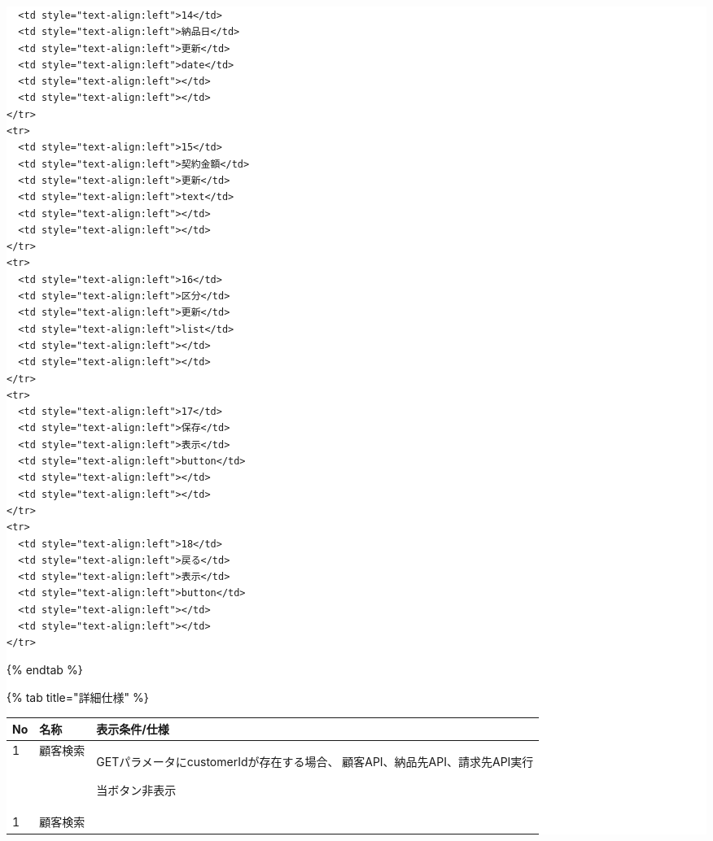       <td style="text-align:left">14</td>
      <td style="text-align:left">納品日</td>
      <td style="text-align:left">更新</td>
      <td style="text-align:left">date</td>
      <td style="text-align:left"></td>
      <td style="text-align:left"></td>
    </tr>
    <tr>
      <td style="text-align:left">15</td>
      <td style="text-align:left">契約金額</td>
      <td style="text-align:left">更新</td>
      <td style="text-align:left">text</td>
      <td style="text-align:left"></td>
      <td style="text-align:left"></td>
    </tr>
    <tr>
      <td style="text-align:left">16</td>
      <td style="text-align:left">区分</td>
      <td style="text-align:left">更新</td>
      <td style="text-align:left">list</td>
      <td style="text-align:left"></td>
      <td style="text-align:left"></td>
    </tr>
    <tr>
      <td style="text-align:left">17</td>
      <td style="text-align:left">保存</td>
      <td style="text-align:left">表示</td>
      <td style="text-align:left">button</td>
      <td style="text-align:left"></td>
      <td style="text-align:left"></td>
    </tr>
    <tr>
      <td style="text-align:left">18</td>
      <td style="text-align:left">戻る</td>
      <td style="text-align:left">表示</td>
      <td style="text-align:left">button</td>
      <td style="text-align:left"></td>
      <td style="text-align:left"></td>
    </tr>
  </tbody>
</table>
{% endtab %}

{% tab title="詳細仕様" %}
<table>
  <thead>
    <tr>
      <th style="text-align:left">No</th>
      <th style="text-align:left">名称</th>
      <th style="text-align:left">表示条件/仕様</th>
    </tr>
  </thead>
  <tbody>
    <tr>
      <td style="text-align:left">1</td>
      <td style="text-align:left">顧客検索</td>
      <td style="text-align:left">
        <p>GETパラメータにcustomerIdが存在する場合、 顧客API、納品先API、請求先API実行</p>
        <p>当ボタン非表示</p>
      </td>
    </tr>
    <tr>
      <td style="text-align:left">1</td>
      <td style="text-align:left">顧客検索</td>